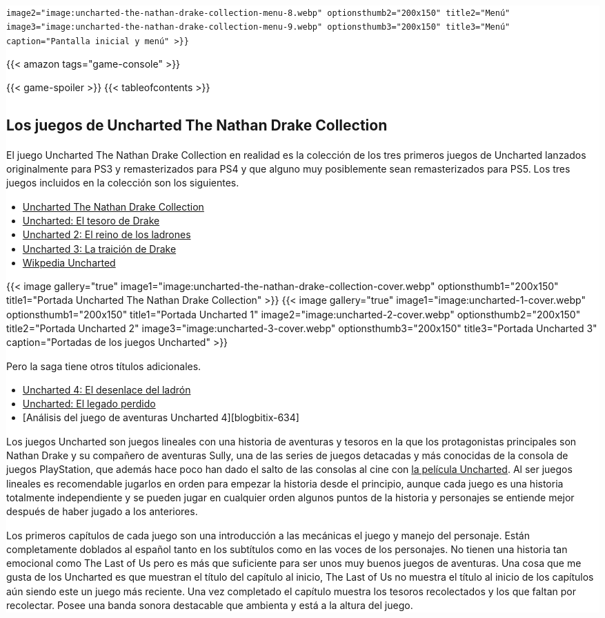     image2="image:uncharted-the-nathan-drake-collection-menu-8.webp" optionsthumb2="200x150" title2="Menú"
    image3="image:uncharted-the-nathan-drake-collection-menu-9.webp" optionsthumb3="200x150" title3="Menú"
    caption="Pantalla inicial y menú" >}}

{{< amazon
    tags="game-console" >}}

{{< game-spoiler >}}
{{< tableofcontents >}}

## Los juegos de Uncharted The Nathan Drake Collection

El juego Uncharted The Nathan Drake Collection en realidad es la colección de los tres primeros juegos de Uncharted lanzados originalmente para PS3 y remasterizados para PS4 y que alguno muy posiblemente sean remasterizados para PS5. Los tres juegos incluidos en la colección son los siguientes.

* [Uncharted The Nathan Drake Collection](https://www.igdb.com/games/uncharted-the-nathan-drake-collection)
* [Uncharted: El tesoro de Drake](https://www.igdb.com/games/uncharted-drake-s-fortune)
* [Uncharted 2: El reino de los ladrones](https://www.igdb.com/games/uncharted-2-among-thieves)
* [Uncharted 3: La traición de Drake](https://www.igdb.com/games/uncharted-3-drake-s-deception)
* [Wikpedia Uncharted](https://en.wikipedia.org/wiki/Uncharted)

{{< image
    gallery="true"
    image1="image:uncharted-the-nathan-drake-collection-cover.webp" optionsthumb1="200x150" title1="Portada Uncharted The Nathan Drake Collection" >}}
{{< image
    gallery="true"
    image1="image:uncharted-1-cover.webp" optionsthumb1="200x150" title1="Portada Uncharted 1"
    image2="image:uncharted-2-cover.webp" optionsthumb2="200x150" title2="Portada Uncharted 2"
    image3="image:uncharted-3-cover.webp" optionsthumb3="200x150" title3="Portada Uncharted 3"
    caption="Portadas de los juegos Uncharted" >}}

Pero la saga tiene otros títulos adicionales.

* [Uncharted 4: El desenlace del ladrón](https://www.igdb.com/games/uncharted-4-a-thief-s-end)
* [Uncharted: El legado perdido](https://www.igdb.com/games/uncharted-the-lost-legacy)
* [Análisis del juego de aventuras Uncharted 4][blogbitix-634]

Los juegos Uncharted son juegos lineales con una historia de aventuras y tesoros en la que los protagonistas principales son Nathan Drake y su compañero de aventuras Sully, una de las series de juegos detacadas y más conocidas de la consola de juegos PlayStation, que además hace poco han dado el salto de las consolas al cine con [la película Uncharted](https://www.imdb.com/title/tt1464335/). Al ser juegos lineales es recomendable jugarlos en orden para empezar la historia desde el principio, aunque cada juego es una historia totalmente independiente y se pueden jugar en cualquier orden algunos puntos de la historia y personajes se entiende mejor después de haber jugado a los anteriores.

Los primeros capítulos de cada juego son una introducción a las mecánicas el juego y manejo del personaje. Están completamente doblados al español tanto en los subtítulos como en las voces de los personajes. No tienen una historia tan emocional como The Last of Us pero es más que suficiente para ser unos muy buenos juegos de aventuras. Una cosa que me gusta de los Uncharted es que muestran el título del capítulo al inicio, The Last of Us no muestra el título al inicio de los capítulos aún siendo este un juego más reciente. Una vez completado el capítulo muestra los tesoros recolectados y los que faltan por recolectar. Posee una banda sonora destacable que ambienta y está a la altura del juego.
